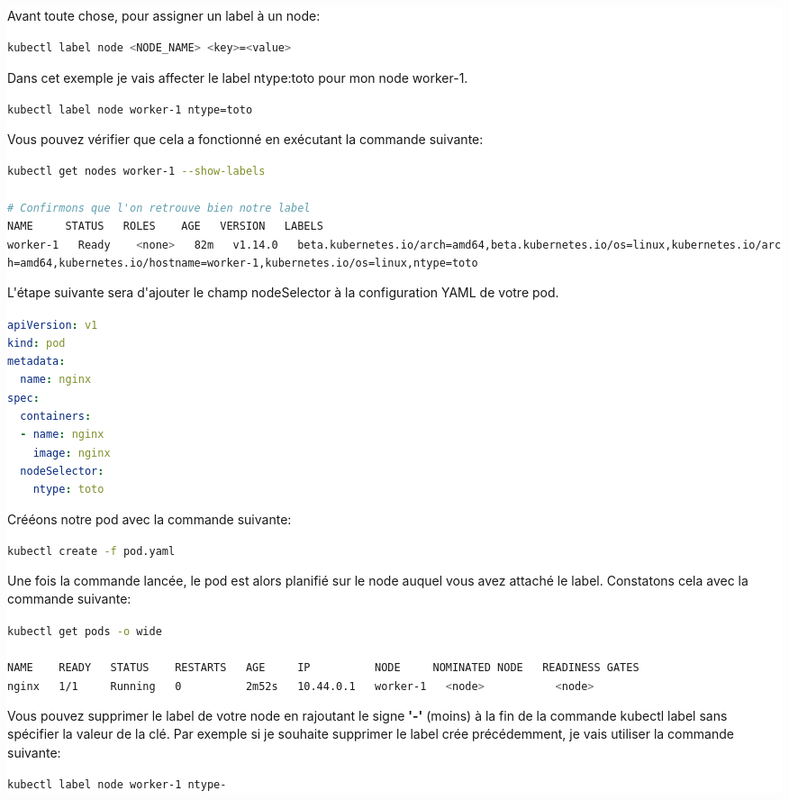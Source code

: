 Avant toute chose, pour assigner un label à un node:

```sh
kubectl label node <NODE_NAME> <key>=<value>
```

Dans cet exemple je vais affecter le label ntype:toto pour mon node worker-1.

```sh
kubectl label node worker-1 ntype=toto
```

Vous pouvez vérifier que cela a fonctionné en exécutant la commande suivante:

```sh
kubectl get nodes worker-1 --show-labels

# Confirmons que l'on retrouve bien notre label
NAME     STATUS   ROLES    AGE   VERSION   LABELS
worker-1   Ready    <none>   82m   v1.14.0   beta.kubernetes.io/arch=amd64,beta.kubernetes.io/os=linux,kubernetes.io/arch=amd64,kubernetes.io/hostname=worker-1,kubernetes.io/os=linux,ntype=toto
```

L'étape suivante sera d'ajouter le champ nodeSelector à la configuration YAML de votre pod.

```yaml
apiVersion: v1
kind: pod
metadata:
  name: nginx
spec:
  containers:
  - name: nginx
    image: nginx
  nodeSelector:
    ntype: toto
```

Crééons notre pod avec la commande suivante:

```sh
kubectl create -f pod.yaml
```

Une fois la commande lancée, le pod est alors planifié sur le node auquel vous avez attaché le label. Constatons cela avec la commande suivante:

```sh
kubectl get pods -o wide

NAME    READY   STATUS    RESTARTS   AGE     IP          NODE     NOMINATED NODE   READINESS GATES
nginx   1/1     Running   0          2m52s   10.44.0.1   worker-1   <node>           <node>
```

Vous pouvez supprimer le label de votre node en rajoutant le signe **'-'** (moins) à la fin de la commande kubectl label sans spécifier la valeur de la clé. Par exemple si je souhaite supprimer le label crée précédemment, je vais utiliser la commande suivante:

```sh
kubectl label node worker-1 ntype-
```
